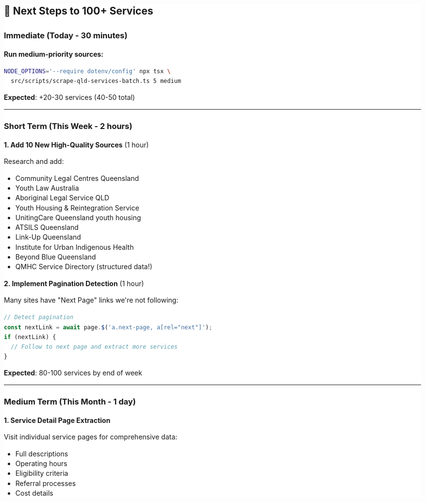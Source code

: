 ## 🚀 Next Steps to 100+ Services

### Immediate (Today - 30 minutes)

**Run medium-priority sources:**
```bash
NODE_OPTIONS='--require dotenv/config' npx tsx \
  src/scripts/scrape-qld-services-batch.ts 5 medium
```

**Expected**: +20-30 services (40-50 total)

---

### Short Term (This Week - 2 hours)

**1. Add 10 New High-Quality Sources** (1 hour)

Research and add:
- Community Legal Centres Queensland
- Youth Law Australia
- Aboriginal Legal Service QLD
- Youth Housing & Reintegration Service
- UnitingCare Queensland youth housing
- ATSILS Queensland
- Link-Up Queensland
- Institute for Urban Indigenous Health
- Beyond Blue Queensland
- QMHC Service Directory (structured data!)

**2. Implement Pagination Detection** (1 hour)

Many sites have "Next Page" links we're not following:
```typescript
// Detect pagination
const nextLink = await page.$('a.next-page, a[rel="next"]');
if (nextLink) {
  // Follow to next page and extract more services
}
```

**Expected**: 80-100 services by end of week

---

### Medium Term (This Month - 1 day)

**1. Service Detail Page Extraction**

Visit individual service pages for comprehensive data:
- Full descriptions
- Operating hours
- Eligibility criteria
- Referral processes
- Cost details
